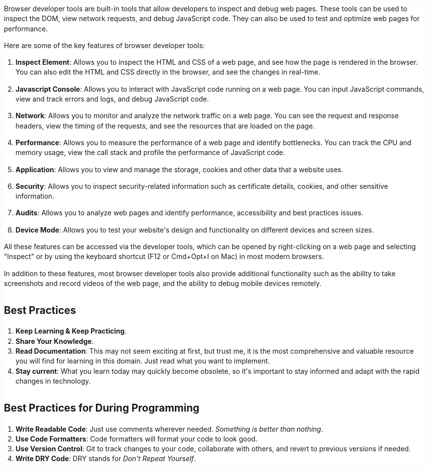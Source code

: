Browser developer tools are built-in tools that allow developers to inspect and debug web pages.
These tools can be used to inspect the DOM, view network requests, and debug JavaScript code.
They can also be used to test and optimize web pages for performance.

Here are some of the key features of browser developer tools:

1. **Inspect Element**: Allows you to inspect the HTML and CSS of a web page, and see how the page is rendered in the browser. You can also edit the HTML and CSS directly in the browser, and see the changes in real-time.

2. **Javascript Console**: Allows you to interact with JavaScript code running on a web page. You can input JavaScript commands, view and track errors and logs, and debug JavaScript code.

3. **Network**: Allows you to monitor and analyze the network traffic on a web page. You can see the request and response headers, view the timing of the requests, and see the resources that are loaded on the page.

4. **Performance**: Allows you to measure the performance of a web page and identify bottlenecks. You can track the CPU and memory usage, view the call stack and profile the performance of JavaScript code.

5. **Application**: Allows you to view and manage the storage, cookies and other data that a website uses.

6. **Security**: Allows you to inspect security-related information such as certificate details, cookies, and other sensitive information.

7. **Audits**: Allows you to analyze web pages and identify performance, accessibility and best practices issues.

8. **Device Mode**: Allows you to test your website's design and functionality on different devices and screen sizes.

All these features can be accessed via the developer tools, which can be opened by right-clicking on a web page and selecting "Inspect" or by using the keyboard shortcut (F12 or Cmd+Opt+I on Mac) in most modern browsers.

In addition to these features, most browser developer tools also provide additional functionality such as the ability to take screenshots and record videos of the web page, and the ability to debug mobile devices remotely.

## Best Practices

1. **Keep Learning & Keep Practicing**.
2. **Share Your Knowledge**.
3. **Read Documentation**: This may not seem exciting at first, but trust me, it is the most comprehensive and valuable resource you will find for learning in this domain. Just read what you want to implement.
4. **Stay current**: What you learn today may quickly become obsolete, so it's important to stay informed and adapt with the rapid changes in technology.

## Best Practices for During Programming

1. **Write Readable Code**: Just use comments wherever needed. _Something is better than nothing_.
2. **Use Code Formatters**: Code formatters will format your code to look good.
3. **Use Version Control**: Git to track changes to your code, collaborate with others, and revert to previous versions if needed.
4. **Write DRY Code**: DRY stands for _Don't Repeat Yourself_.
